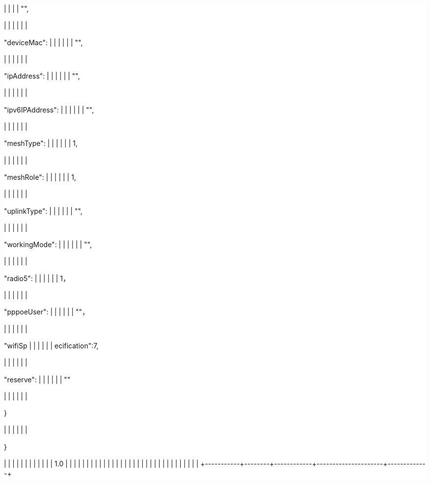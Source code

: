|           |        |            | "",</p>             |             |
|           |        |            | <p>"deviceMac":     |             |
|           |        |            | "",</p>             |             |
|           |        |            | <p>"ipAddress":     |             |
|           |        |            | "",</p>             |             |
|           |        |            | <p>"ipv6IPAddress": |             |
|           |        |            | "",</p>             |             |
|           |        |            | <p>"meshType":      |             |
|           |        |            | 1,</p>              |             |
|           |        |            | <p>"meshRole":      |             |
|           |        |            | 1,</p>              |             |
|           |        |            | <p>"uplinkType":    |             |
|           |        |            | "",</p>             |             |
|           |        |            | <p>"workingMode":   |             |
|           |        |            | "",</p>             |             |
|           |        |            | <p>"radio5":        |             |
|           |        |            | 1，</p>             |             |
|           |        |            | <p>"pppoeUser":     |             |
|           |        |            | ""，</p>            |             |
|           |        |            | <p>"wifiSp          |             |
|           |        |            | ecification":7,</p> |             |
|           |        |            | <p>"reserve":       |             |
|           |        |            | ""</p>              |             |
|           |        |            | <p>}</p>            |             |
|           |        |            | <p>}</p></th>       |             |
|           |        |            | <th></th>           |             |
|           |        |            | <th>1.0</th>        |             |
|           |        |            | </tr>               |             |
|           |        |            | </thead>            |             |
|           |        |            | <tbody>             |             |
|           |        |            | </tbody>            |             |
|           |        |            | </table>            |             |
+-----------+--------+------------+---------------------+-------------+
